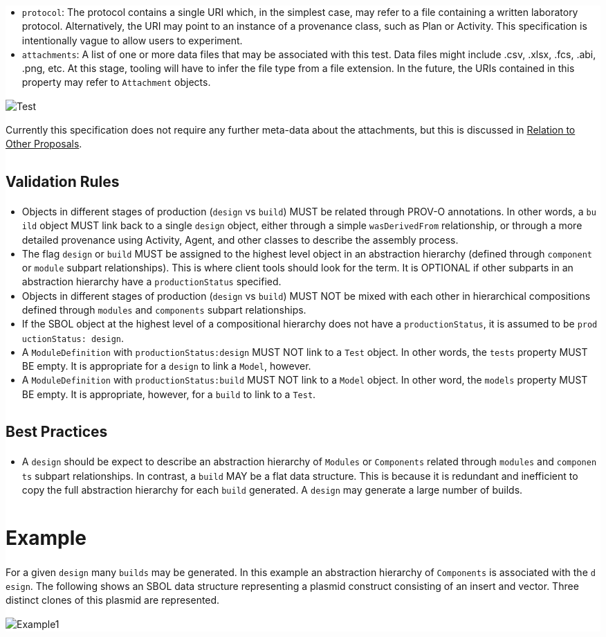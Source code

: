 * `protocol`: The protocol contains a single URI which, in the simplest case, may refer to a file containing a written laboratory protocol. Alternatively, the URI may point to an instance of a provenance class, such as Plan or Activity. This specification is intentionally vague to allow users to experiment.
* `attachments`: A list of one or more data files that may be associated with this test. Data files might include .csv, .xlsx, .fcs, .abi, .png, etc. At this stage, tooling will have to infer the file type from a file extension. In the future, the URIs contained in this property may refer to `Attachment` objects.

![Test](images/sep_014_fig3.png "Test")

Currently this specification does not require any further meta-data about the attachments, but this is discussed in [Relation to Other Proposals](#otherproposals).

## Validation Rules

* Objects in different stages of production (`design` vs `build`) MUST be related through PROV-O annotations. In other words, a `build` object MUST link back to a single `design` object, either through a simple `wasDerivedFrom` relationship, or through a more detailed provenance using Activity, Agent, and other classes to describe the assembly process. 
* The flag `design` or `build` MUST be assigned to the highest level object in an abstraction hierarchy (defined through `component` or `module` subpart relationships). This is where client tools should look for the term. It is OPTIONAL if other subparts in an abstraction hierarchy have a `productionStatus` specified. 
* Objects in different stages of production (`design` vs `build`) MUST NOT be mixed with each other in hierarchical compositions defined through `modules` and `components` subpart relationships.
* If the SBOL object at the highest level of a compositional hierarchy does not have a `productionStatus`, it is assumed to be `productionStatus: design`.
* A `ModuleDefinition` with `productionStatus:design` MUST NOT link to a `Test` object. In other words, the `tests` property MUST BE empty. It is appropriate for a `design` to link a `Model`, however.
* A `ModuleDefinition` with `productionStatus:build` MUST NOT link to a `Model` object. In other word, the `models` property MUST BE empty. It is appropriate, however, for a `build` to link to a `Test`. 

## Best Practices

* A `design` should be expect to describe an abstraction hierarchy of `Modules` or `Components` related through `modules` and `components` subpart relationships. In contrast, a `build` MAY be a flat data structure.  This is because it is redundant and inefficient to copy the full abstraction hierarchy for each `build` generated. A `design` may generate a large number of builds.

# Example <a name="example"></a>

For a given `design` many `builds` may be generated. In this example an abstraction hierarchy of `Components` is associated with the `design`.  The following shows an SBOL data structure representing a plasmid construct consisting of an insert and vector. Three distinct clones of this plasmid are represented.

![Example1](images/sep_014_fig4.png "Example1")

